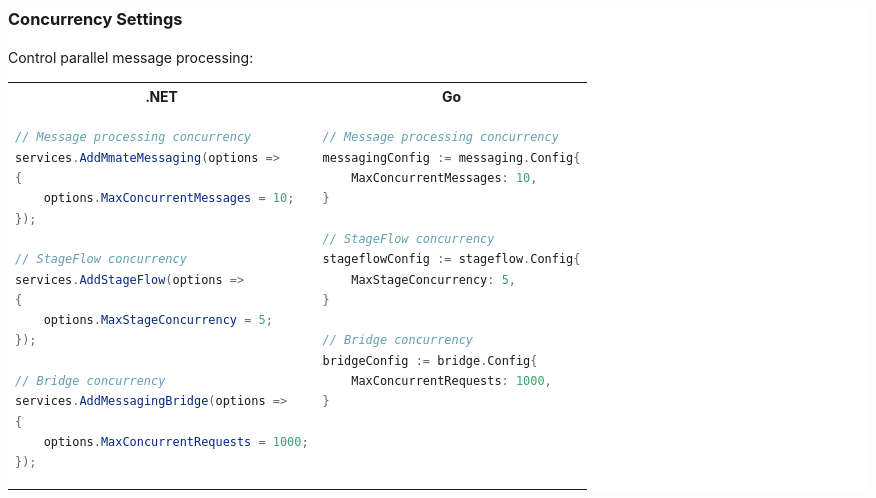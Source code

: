 ### Concurrency Settings

Control parallel message processing:

<table>
<tr>
<th>.NET</th>
<th>Go</th>
</tr>
<tr>
<td>

```csharp
// Message processing concurrency
services.AddMmateMessaging(options =>
{
    options.MaxConcurrentMessages = 10;
});

// StageFlow concurrency
services.AddStageFlow(options =>
{
    options.MaxStageConcurrency = 5;
});

// Bridge concurrency
services.AddMessagingBridge(options =>
{
    options.MaxConcurrentRequests = 1000;
});
```

</td>
<td>

```go
// Message processing concurrency
messagingConfig := messaging.Config{
    MaxConcurrentMessages: 10,
}

// StageFlow concurrency
stageflowConfig := stageflow.Config{
    MaxStageConcurrency: 5,
}

// Bridge concurrency
bridgeConfig := bridge.Config{
    MaxConcurrentRequests: 1000,
}
```

</td>
</tr>
</table>
